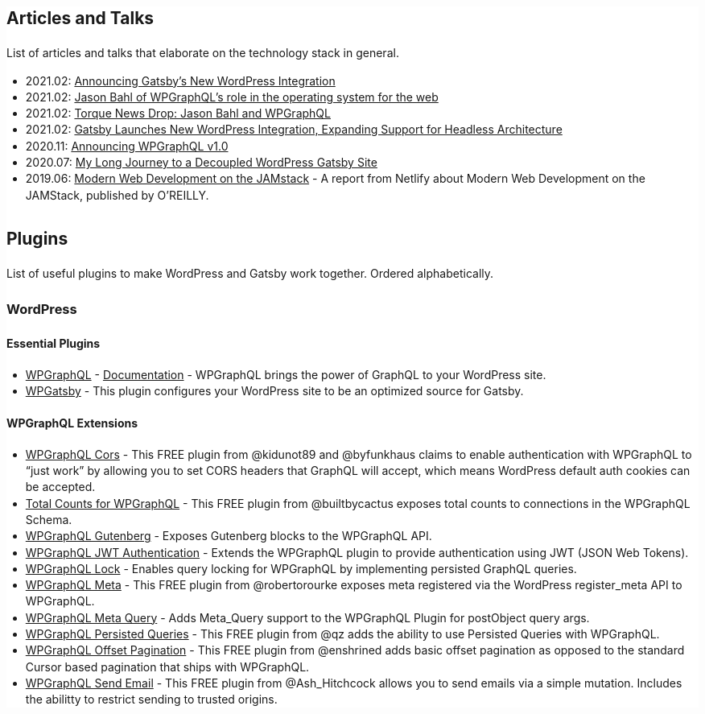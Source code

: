 Articles and Talks
------------------

List of articles and talks that elaborate on the technology stack in general.

-   2021.02: [Announcing Gatsby’s New WordPress Integration](https://www.gatsbyjs.com/blog/wordpress-integration)
-   2021.02: [Jason Bahl of WPGraphQL’s role in the operating system for the web](https://www.youtube.com/watch?v=Me_A0HBYXx8)
-   2021.02: [Torque News Drop: Jason Bahl and WPGraphQL](https://www.youtube.com/watch?v=8SAdtU8HAwM)
-   2021.02: [Gatsby Launches New WordPress Integration, Expanding Support for Headless Architecture](https://wptavern.com/gatsby-launches-new-wordpress-integration-expanding-support-for-headless-architecture)
-   2020.11: [Announcing WPGraphQL v1.0](https://www.wpgraphql.com/2020/11/16/announcing-wpgraphql-v1/)
-   2020.07: [My Long Journey to a Decoupled WordPress Gatsby Site](https://css-tricks.com/my-long-journey-to-a-decoupled-wordpress-gatsby-site/)
-   2019.06: [Modern Web Development on the JAMstack](https://www.netlify.com/oreilly-jamstack/) - A report from Netlify about Modern Web Development on the JAMStack, published by O’REILLY.

Plugins
-------

List of useful plugins to make WordPress and Gatsby work together. Ordered alphabetically.

### WordPress

#### Essential Plugins

-   [WPGraphQL](https://github.com/wp-graphql/wp-graphql) - [Documentation](https://docs.wpgraphql.com/) - WPGraphQL brings the power of GraphQL to your WordPress site.
-   [WPGatsby](https://wordpress.org/plugins/wp-gatsby/) - This plugin configures your WordPress site to be an optimized source for Gatsby.

#### WPGraphQL Extensions

-   [WPGraphQL Cors](https://github.com/funkhaus/wp-graphql-cors) - This FREE plugin from <span class="citation" data-cites="kidunot89">@kidunot89</span> and <span class="citation" data-cites="byfunkhaus">@byfunkhaus</span> claims to enable authentication with WPGraphQL to “just work” by allowing you to set CORS headers that GraphQL will accept, which means WordPress default auth cookies can be accepted.
-   [Total Counts for WPGraphQL](https://github.com/builtbycactus/total-counts-for-wp-graphql) - This FREE plugin from <span class="citation" data-cites="builtbycactus">@builtbycactus</span> exposes total counts to connections in the WPGraphQL Schema.
-   [WPGraphQL Gutenberg](https://github.com/pristas-peter/wp-graphql-gutenberg) - Exposes Gutenberg blocks to the WPGraphQL API.
-   [WPGraphQL JWT Authentication](https://github.com/wp-graphql/wp-graphql-jwt-authentication) - Extends the WPGraphQL plugin to provide authentication using JWT (JSON Web Tokens).
-   [WPGraphQL Lock](https://github.com/valu-digital/wp-graphql-lock) - Enables query locking for WPGraphQL by implementing persisted GraphQL queries.
-   [WPGraphQL Meta](https://github.com/roborourke/wp-graphql-meta) - This FREE plugin from <span class="citation" data-cites="robertorourke">@robertorourke</span> exposes meta registered via the WordPress register\_meta API to WPGraphQL.
-   [WPGraphQL Meta Query](https://github.com/wp-graphql/wp-graphql-meta-query) - Adds Meta\_Query support to the WPGraphQL Plugin for postObject query args.
-   [WPGraphQL Persisted Queries](https://github.com/Quartz/wp-graphql-persisted-queries) - This FREE plugin from <span class="citation" data-cites="qz">@qz</span> adds the ability to use Persisted Queries with WPGraphQL.
-   [WPGraphQL Offset Pagination](https://github.com/darylldoyle/wp-graphql-offset-pagination) - This FREE plugin from <span class="citation" data-cites="enshrined">@enshrined</span> adds basic offset pagination as opposed to the standard Cursor based pagination that ships with WPGraphQL.
-   [WPGraphQL Send Email](https://github.com/ashhitch/wp-graphql-send-mail) - This FREE plugin from <span class="citation" data-cites="Ash_Hitchcock">@Ash\_Hitchcock</span> allows you to send emails via a simple mutation. Includes the abilitty to restrict sending to trusted origins.
